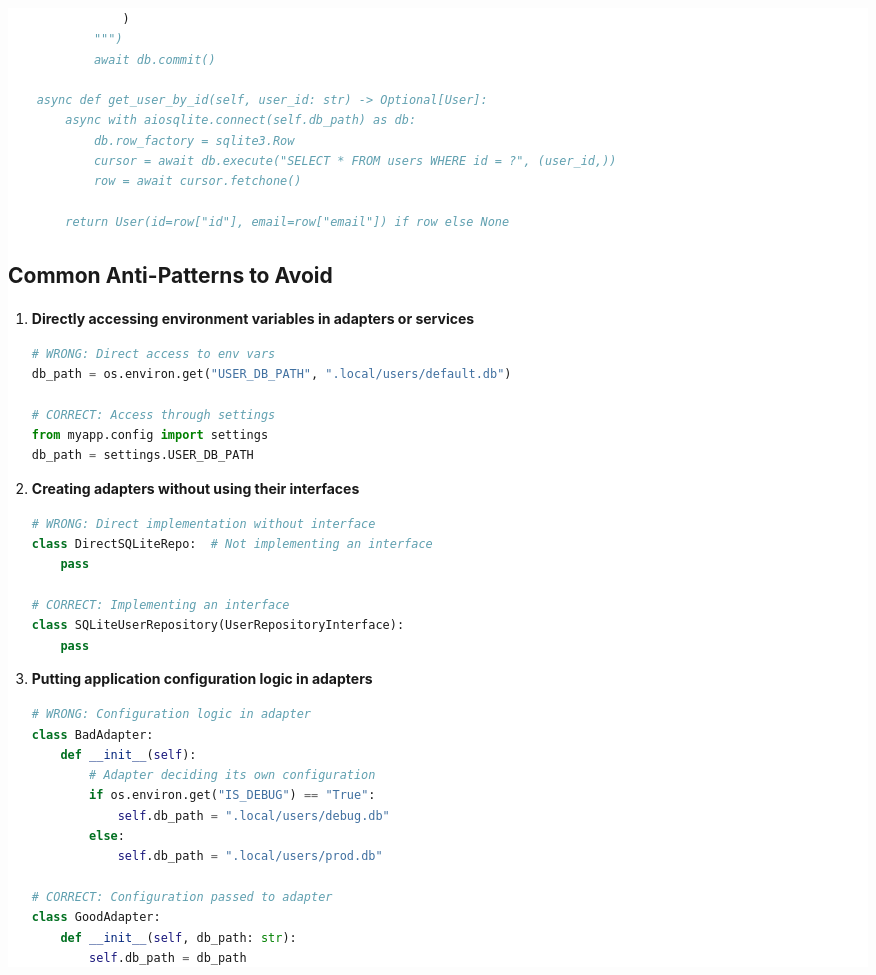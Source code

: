 ```python
                )
            """)
            await db.commit()

    async def get_user_by_id(self, user_id: str) -> Optional[User]:
        async with aiosqlite.connect(self.db_path) as db:
            db.row_factory = sqlite3.Row
            cursor = await db.execute("SELECT * FROM users WHERE id = ?", (user_id,))
            row = await cursor.fetchone()

        return User(id=row["id"], email=row["email"]) if row else None
```

## Common Anti-Patterns to Avoid

1. **Directly accessing environment variables in adapters or services**

   ```python
   # WRONG: Direct access to env vars
   db_path = os.environ.get("USER_DB_PATH", ".local/users/default.db")

   # CORRECT: Access through settings
   from myapp.config import settings
   db_path = settings.USER_DB_PATH
   ```

2. **Creating adapters without using their interfaces**

   ```python
   # WRONG: Direct implementation without interface
   class DirectSQLiteRepo:  # Not implementing an interface
       pass

   # CORRECT: Implementing an interface
   class SQLiteUserRepository(UserRepositoryInterface):
       pass
   ```

3. **Putting application configuration logic in adapters**

   ```python
   # WRONG: Configuration logic in adapter
   class BadAdapter:
       def __init__(self):
           # Adapter deciding its own configuration
           if os.environ.get("IS_DEBUG") == "True":
               self.db_path = ".local/users/debug.db"
           else:
               self.db_path = ".local/users/prod.db"

   # CORRECT: Configuration passed to adapter
   class GoodAdapter:
       def __init__(self, db_path: str):
           self.db_path = db_path
   ```
